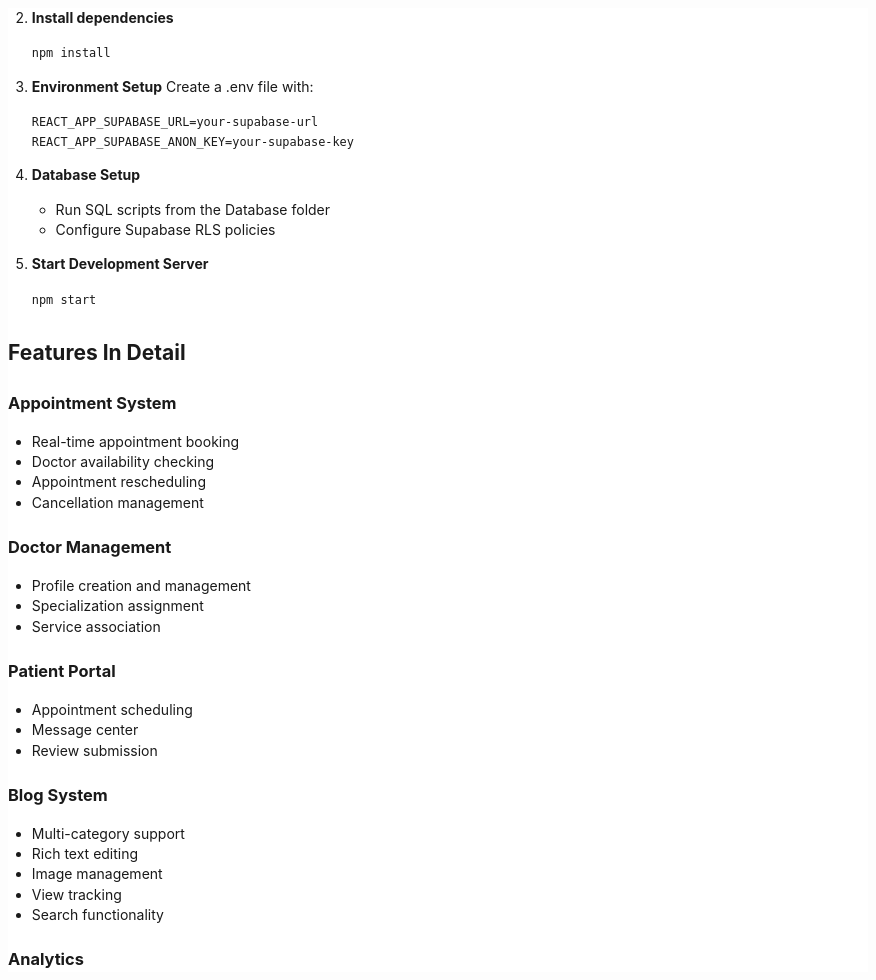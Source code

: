 2. **Install dependencies**

   ```bash
   npm install
   ```

3. **Environment Setup**
   Create a .env file with:

   ```
   REACT_APP_SUPABASE_URL=your-supabase-url
   REACT_APP_SUPABASE_ANON_KEY=your-supabase-key
   ```

4. **Database Setup**

   - Run SQL scripts from the Database folder
   - Configure Supabase RLS policies

5. **Start Development Server**
   ```bash
   npm start
   ```

## Features In Detail

### Appointment System

- Real-time appointment booking
- Doctor availability checking
- Appointment rescheduling
- Cancellation management

### Doctor Management

- Profile creation and management
- Specialization assignment
- Service association

### Patient Portal

- Appointment scheduling
- Message center
- Review submission

### Blog System

- Multi-category support
- Rich text editing
- Image management
- View tracking
- Search functionality

### Analytics
